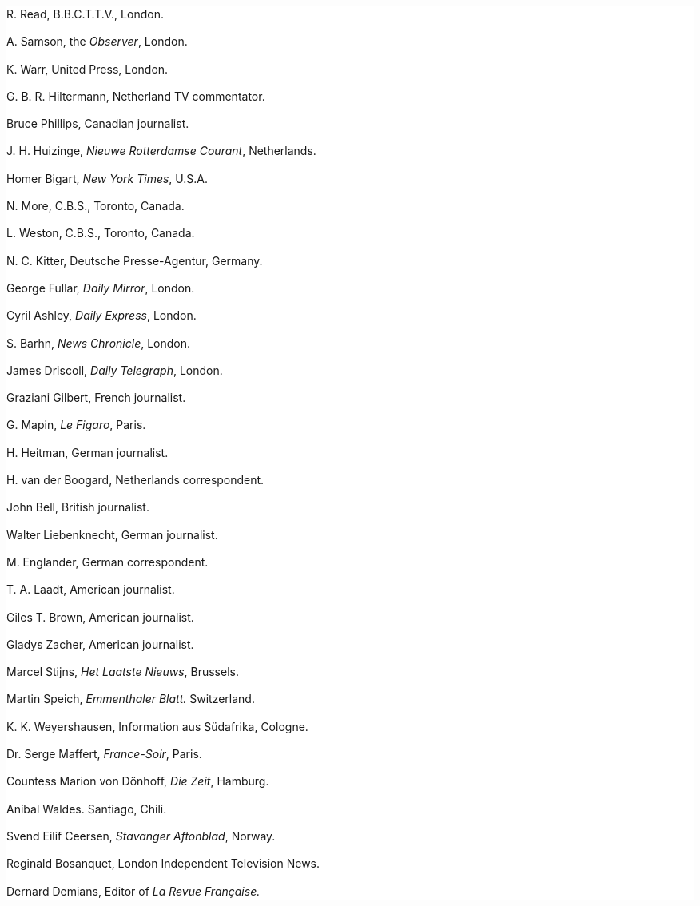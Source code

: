 <p>R. Read, B.B.C.T.T.V., London.</p>

<p>A. Samson, the <i>Observer</i>, London.</p>

<p>K. Warr, United Press, London.</p>

<p>G. B. R. Hiltermann, Netherland TV commentator.</p>

<p>Bruce Phillips, Canadian journalist.</p>

<p>J. H. Huizinge, <i>Nieuwe Rotterdamse Courant</i>, Netherlands.</p>

<p>Homer Bigart, <i>New York Times</i>, U.S.A.</p>

<p>N. More, C.B.S., Toronto, Canada.</p>

<p>L. Weston, C.B.S., Toronto, Canada.</p>

<p>N. C. Kitter, Deutsche Presse-Agentur, Germany.</p>

<p>George Fullar, <i>Daily Mirror</i>, London.</p>

<p>Cyril Ashley, <i>Daily Express</i>, London.</p>

<p>S. Barhn, <i>News Chronicle</i>, London.</p>

<p>James Driscoll, <i>Daily Telegraph</i>, London.</p>

<p>Graziani Gilbert, French journalist.</p>

<p>G. Mapin, <i>Le Figaro</i>, Paris.</p>

<p>H. Heitman, German journalist.</p>

<p>H. van der Boogard, Netherlands correspondent.</p>

<p>John Bell, British journalist.</p>

<p>Walter Liebenknecht, German journalist.</p>

<p>M. Englander, German correspondent.</p>

<p>T. A. Laadt, American journalist.</p>

<p>Giles T. Brown, American journalist.</p>

<p>Gladys Zacher, American journalist.</p>

<p>Marcel Stijns, <i>Het Laatste Nieuws</i>, Brussels.</p>

<p>Martin Speich, <i>Emmenthaler Blatt.</i> Switzerland.</p>

<p>K. K. Weyershausen, Information aus S&#x00FC;dafrika, Cologne.</p>

<p>Dr. Serge Maffert, <i>France-Soir</i>, Paris.</p>

<p>Countess Marion von D&#x00F6;nhoff, <i>Die Zeit</i>, Hamburg.</p>

<p>An&#x00ED;bal Waldes. Santiago, Chili.</p>

<p>Svend Eilif Ceersen, <i>Stavanger Aftonblad</i>, Norway.</p>

<p>Reginald Bosanquet, London Independent Television News.</p>

<p>Dernard Demians, Editor of <i>La Revue Fran&#x00E7;aise.</i></p>
